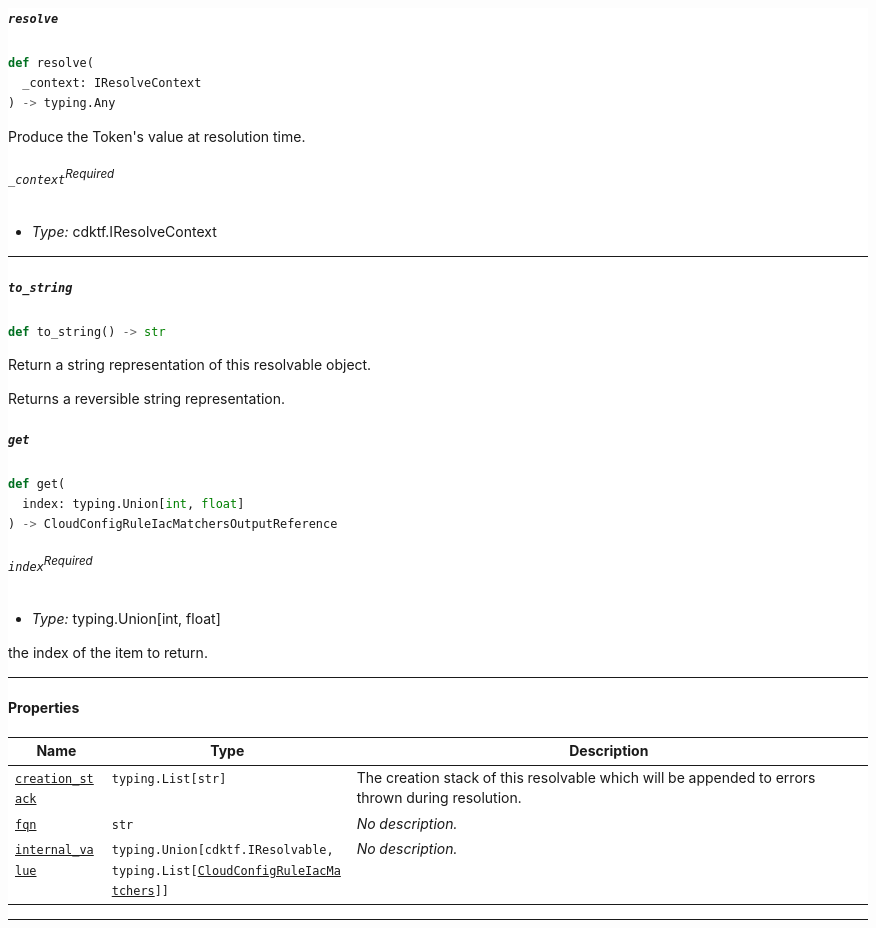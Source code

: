 ##### `resolve` <a name="resolve" id="rhizo-co-terraform-provider-wiz.cloudConfigRule.CloudConfigRuleIacMatchersList.resolve"></a>

```python
def resolve(
  _context: IResolveContext
) -> typing.Any
```

Produce the Token's value at resolution time.

###### `_context`<sup>Required</sup> <a name="_context" id="rhizo-co-terraform-provider-wiz.cloudConfigRule.CloudConfigRuleIacMatchersList.resolve.parameter._context"></a>

- *Type:* cdktf.IResolveContext

---

##### `to_string` <a name="to_string" id="rhizo-co-terraform-provider-wiz.cloudConfigRule.CloudConfigRuleIacMatchersList.toString"></a>

```python
def to_string() -> str
```

Return a string representation of this resolvable object.

Returns a reversible string representation.

##### `get` <a name="get" id="rhizo-co-terraform-provider-wiz.cloudConfigRule.CloudConfigRuleIacMatchersList.get"></a>

```python
def get(
  index: typing.Union[int, float]
) -> CloudConfigRuleIacMatchersOutputReference
```

###### `index`<sup>Required</sup> <a name="index" id="rhizo-co-terraform-provider-wiz.cloudConfigRule.CloudConfigRuleIacMatchersList.get.parameter.index"></a>

- *Type:* typing.Union[int, float]

the index of the item to return.

---


#### Properties <a name="Properties" id="Properties"></a>

| **Name** | **Type** | **Description** |
| --- | --- | --- |
| <code><a href="#rhizo-co-terraform-provider-wiz.cloudConfigRule.CloudConfigRuleIacMatchersList.property.creationStack">creation_stack</a></code> | <code>typing.List[str]</code> | The creation stack of this resolvable which will be appended to errors thrown during resolution. |
| <code><a href="#rhizo-co-terraform-provider-wiz.cloudConfigRule.CloudConfigRuleIacMatchersList.property.fqn">fqn</a></code> | <code>str</code> | *No description.* |
| <code><a href="#rhizo-co-terraform-provider-wiz.cloudConfigRule.CloudConfigRuleIacMatchersList.property.internalValue">internal_value</a></code> | <code>typing.Union[cdktf.IResolvable, typing.List[<a href="#rhizo-co-terraform-provider-wiz.cloudConfigRule.CloudConfigRuleIacMatchers">CloudConfigRuleIacMatchers</a>]]</code> | *No description.* |

---